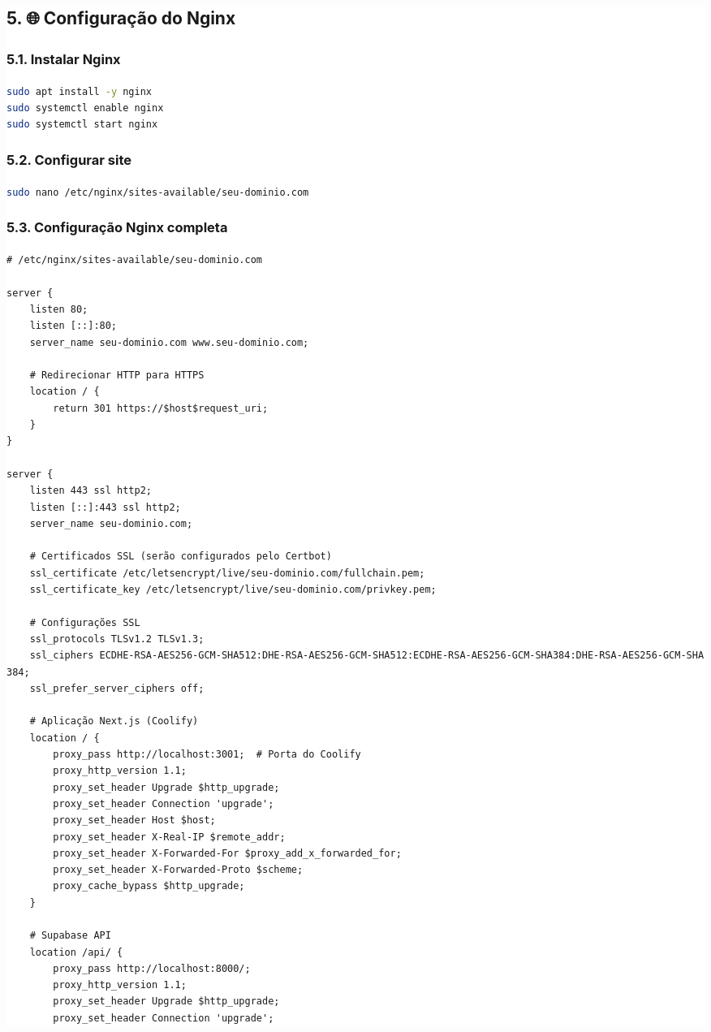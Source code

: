 ## 5. 🌐 Configuração do Nginx

### 5.1. Instalar Nginx
```bash
sudo apt install -y nginx
sudo systemctl enable nginx
sudo systemctl start nginx
```

### 5.2. Configurar site
```bash
sudo nano /etc/nginx/sites-available/seu-dominio.com
```

### 5.3. Configuração Nginx completa
```nginx
# /etc/nginx/sites-available/seu-dominio.com

server {
    listen 80;
    listen [::]:80;
    server_name seu-dominio.com www.seu-dominio.com;
    
    # Redirecionar HTTP para HTTPS
    location / {
        return 301 https://$host$request_uri;
    }
}

server {
    listen 443 ssl http2;
    listen [::]:443 ssl http2;
    server_name seu-dominio.com;
    
    # Certificados SSL (serão configurados pelo Certbot)
    ssl_certificate /etc/letsencrypt/live/seu-dominio.com/fullchain.pem;
    ssl_certificate_key /etc/letsencrypt/live/seu-dominio.com/privkey.pem;
    
    # Configurações SSL
    ssl_protocols TLSv1.2 TLSv1.3;
    ssl_ciphers ECDHE-RSA-AES256-GCM-SHA512:DHE-RSA-AES256-GCM-SHA512:ECDHE-RSA-AES256-GCM-SHA384:DHE-RSA-AES256-GCM-SHA384;
    ssl_prefer_server_ciphers off;
    
    # Aplicação Next.js (Coolify)
    location / {
        proxy_pass http://localhost:3001;  # Porta do Coolify
        proxy_http_version 1.1;
        proxy_set_header Upgrade $http_upgrade;
        proxy_set_header Connection 'upgrade';
        proxy_set_header Host $host;
        proxy_set_header X-Real-IP $remote_addr;
        proxy_set_header X-Forwarded-For $proxy_add_x_forwarded_for;
        proxy_set_header X-Forwarded-Proto $scheme;
        proxy_cache_bypass $http_upgrade;
    }
    
    # Supabase API
    location /api/ {
        proxy_pass http://localhost:8000/;
        proxy_http_version 1.1;
        proxy_set_header Upgrade $http_upgrade;
        proxy_set_header Connection 'upgrade';
```